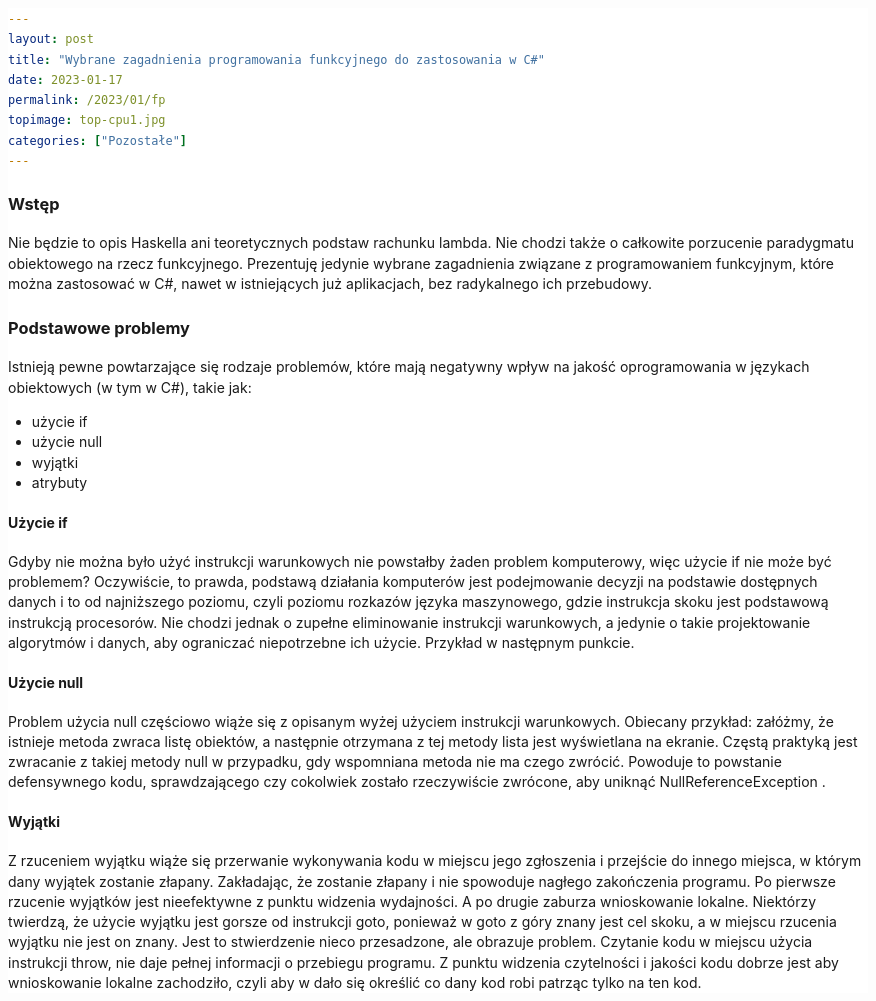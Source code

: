 ```yaml
---
layout: post
title: "Wybrane zagadnienia programowania funkcyjnego do zastosowania w C#"
date: 2023-01-17
permalink: /2023/01/fp
topimage: top-cpu1.jpg
categories: ["Pozostałe"]
---
```


### Wstęp

Nie będzie to opis Haskella ani teoretycznych podstaw rachunku lambda. Nie chodzi także o całkowite porzucenie paradygmatu obiektowego na rzecz funkcyjnego. Prezentuję jedynie wybrane zagadnienia związane z programowaniem funkcyjnym, które można zastosować w C#, nawet w istniejących już aplikacjach, bez radykalnego ich przebudowy.

### Podstawowe problemy

Istnieją pewne powtarzające się rodzaje problemów, które mają negatywny wpływ na jakość oprogramowania w językach obiektowych (w tym w C#), takie jak:

-   użycie if
-   użycie null
-   wyjątki
-   atrybuty

#### Użycie if

Gdyby nie można było użyć instrukcji warunkowych nie powstałby żaden problem komputerowy, więc użycie if nie może być problemem? Oczywiście, to prawda, podstawą działania komputerów jest podejmowanie decyzji na podstawie dostępnych danych i to od najniższego poziomu, czyli poziomu rozkazów języka maszynowego, gdzie instrukcja skoku jest podstawową instrukcją procesorów. Nie chodzi jednak o zupełne eliminowanie instrukcji warunkowych, a jedynie o takie projektowanie algorytmów i danych, aby ograniczać niepotrzebne ich użycie. Przykład w następnym punkcie.

#### Użycie null

Problem użycia null częściowo wiąże się z opisanym wyżej użyciem instrukcji warunkowych. Obiecany przykład: załóżmy, że istnieje metoda zwraca listę obiektów, a następnie otrzymana z tej metody lista jest wyświetlana na ekranie. Częstą praktyką jest zwracanie z takiej metody null w przypadku, gdy wspomniana metoda nie ma czego zwrócić. Powoduje to powstanie defensywnego kodu, sprawdzającego czy cokolwiek zostało rzeczywiście zwrócone, aby uniknąć NullReferenceException .

#### Wyjątki

Z rzuceniem wyjątku wiąże się przerwanie wykonywania kodu w miejscu jego zgłoszenia i przejście do innego miejsca, w którym dany wyjątek zostanie złapany. Zakładając, że zostanie złapany i nie spowoduje nagłego zakończenia programu. Po pierwsze rzucenie wyjątków jest nieefektywne z punktu widzenia wydajności. A po drugie zaburza wnioskowanie lokalne. Niektórzy twierdzą, że użycie wyjątku jest gorsze od instrukcji goto, ponieważ w goto z góry znany jest cel skoku, a w miejscu rzucenia wyjątku nie jest on znany. Jest to stwierdzenie nieco przesadzone, ale obrazuje problem. Czytanie kodu w miejscu użycia instrukcji throw, nie daje pełnej informacji o przebiegu programu. Z punktu widzenia czytelności i jakości kodu dobrze jest aby wnioskowanie lokalne zachodziło, czyli aby w dało się określić co dany kod robi patrząc tylko na ten kod.
